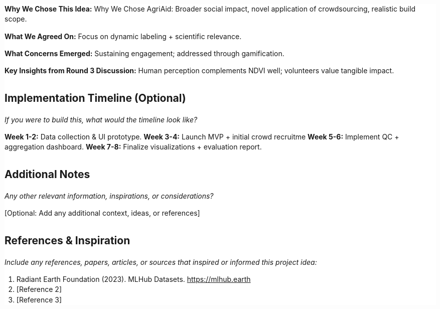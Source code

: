 **Why We Chose This Idea:**
Why We Chose AgriAid: Broader social impact, novel application of crowdsourcing, realistic build scope.

**What We Agreed On:**
Focus on dynamic labeling + scientific relevance.

**What Concerns Emerged:**
Sustaining engagement; addressed through gamification.

**Key Insights from Round 3 Discussion:**
Human perception complements NDVI well; volunteers value tangible impact.

## Implementation Timeline (Optional)

_If you were to build this, what would the timeline look like?_

**Week 1-2:** Data collection & UI prototype.
**Week 3-4:** Launch MVP + initial crowd recruitme
**Week 5-6:** Implement QC + aggregation dashboard.
**Week 7-8:** Finalize visualizations + evaluation report.

## Additional Notes

_Any other relevant information, inspirations, or considerations?_

[Optional: Add any additional context, ideas, or references]

## References & Inspiration

_Include any references, papers, articles, or sources that inspired or informed this project idea:_

1. Radiant Earth Foundation (2023). MLHub Datasets. https://mlhub.earth
2. [Reference 2]
3. [Reference 3]
